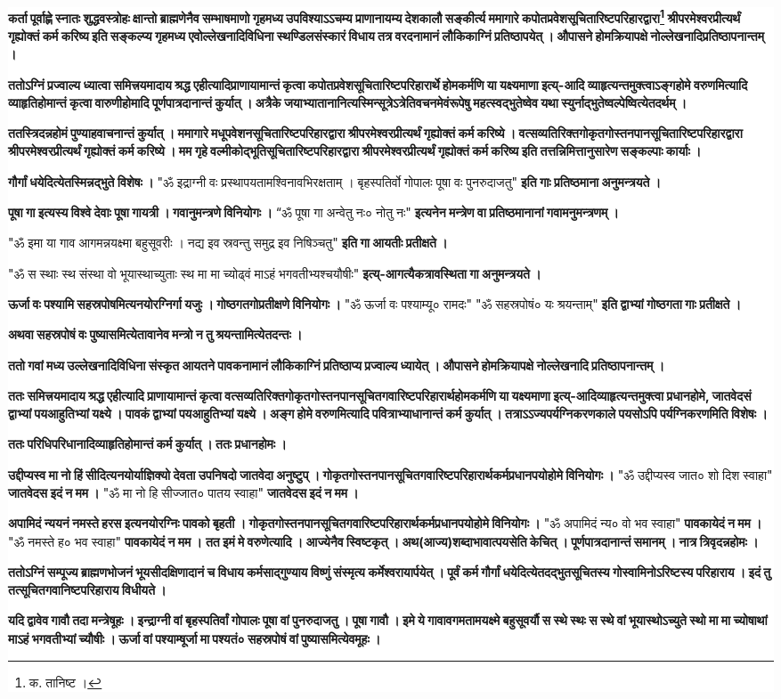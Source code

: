 **कर्ता पूर्वाह्णे स्नातः शुद्धवस्त्रोहः क्षान्तो ब्राह्मणेनैव सम्भाषमाणो गृहमध्य उपविश्याऽऽचम्य प्राणानायम्य देशकालौ सङ्कीर्त्य ममागारे कपोतप्रवेशसूचितारिष्टपरिहारद्वारा[^13] श्रीपरमेश्वरप्रीत्यर्थं गृह्योक्तं कर्म करिष्य इति सङ्कल्प्य गृहमध्य एवोल्लेखनादिविधिना स्थण्डिलसंस्कारं विधाय तत्र वरदनामानं लौकिकाग्निं प्रतिष्ठापयेत् । औपासने होमक्रियापक्षे नोल्लेखनादिप्रतिष्ठापनान्तम् ।**


[^13]: क. तानिष्ट ।

**ततोऽग्निं प्रज्वाल्य ध्यात्वा समित्त्रयमादाय श्रद्ध एहीत्यादिप्राणायामान्तं कृत्वा कपोतप्रवेशसूचितारिष्टपरिहारार्थे होमकर्मणि या यक्ष्यमाणा इत्य्-आदि व्याहृत्यन्तमुक्त्वाऽङ्गहोमे वरुणमित्यादि व्याहृतिहोमान्तं कृत्वा वारुणीहोमादि पूर्णपात्रदानान्तं कुर्यात् । अत्रैके जयाभ्यातानानित्यस्मिन्सूत्रेऽत्रेतिवचनमेवंरूपेषु महत्स्वद्भुतेष्वेव यथा स्युर्नाद्भुतेष्वल्पेष्वित्येतदर्थम् ।**

**ततस्त्रिदन्नहोमं पुण्याहवाचनान्तं कुर्यात् । ममागारे मधूपवेशनसूचितारिष्टपरिहारद्वारा श्रीपरमेश्वरप्रीत्यर्थं गृह्योक्तं कर्म करिष्ये । वत्सव्यतिरिक्तगोकृतगोस्तनपानसूचितारिष्टपरिहारद्वारा श्रीपरमेश्वरप्रीत्यर्थं गृह्योक्तं कर्म करिष्ये । मम गृहे वल्मीकोद्भूतिसूचितारिष्टपरिहारद्वारा श्रीपरमेश्वरप्रीत्यर्थं गृह्योक्तं कर्म करिष्य इति तत्तन्निमित्तानुसारेण सङ्कल्पाः कार्याः ।**

**गौर्गां धयेदित्येतस्मिन्नद्भुते विशेषः ।** "ॐ इद्राग्नी वः प्रस्थापयतामश्विनावभिरक्षताम् । बृहस्पतिर्वो गोपालः पूषा वः पुनरुदाजतु" **इति गाः प्रतिष्ठमाना अनुमन्त्रयते ।**

**पूषा गा इत्यस्य विश्वे देवाः पूषा गायत्री । गवानुमन्त्रणे विनियोगः ।** “ॐ पूषा गा अन्वेतु नः० नोतु नः" **इत्यनेन मन्त्रेण वा प्रतिष्ठमानानां गवामनुमन्त्रणम् ।**

"ॐ इमा या गाव आगमन्नयक्ष्मा बहुसूवरीः । नद्य इव स्रवन्तु समुद्र इव निषिञ्चतु" **इति गा आयतीः प्रतीक्षते ।**

"ॐ स स्थाः स्थ संस्था वो भूयास्थाच्युताः स्थ मा मा च्योढ्वं माऽहं भगवतीभ्यश्चयौषीः" **इत्य्-आगत्यैकत्रावस्थिता गा अनुमन्त्रयते ।**

**ऊर्जा वः पश्यामि सहस्रपोषमित्यनयोरग्निर्गा यजुः । गोष्ठगतगोप्रतीक्षणे विनियोगः ।** "ॐ ऊर्जा वः पश्याम्यू० रामदः" "ॐ सहस्रपोषं० यः श्रयन्ताम्" **इति द्वाभ्यां गोष्ठगता गाः प्रतीक्षते ।**

**अथवा सहस्रपोषं वः पुष्यासमित्येतावानेव मन्त्रो न तु श्रयन्तामित्येतदन्तः ।**

**ततो गवां मध्य उल्लेखनादिविधिना संस्कृत आयतने पावकनामानं लौकिकाग्निं प्रतिष्ठाप्य प्रज्वाल्य ध्यायेत् । औपासने होमक्रियापक्षे नोल्लेखनादि प्रतिष्ठापनान्तम् ।**

**ततः समित्त्रयमादाय श्रद्ध एहीत्यादि प्राणायामान्तं कृत्वा वत्सव्यतिरिक्तगोकृतगोस्तनपानसूचितगवारिष्टपरिहारार्थहोमकर्मणि या यक्ष्यमाणा इत्य्-आदिव्याहृत्यन्तमुक्त्वा प्रधानहोमे, जातवेदसं द्वाभ्यां पयआहुतिभ्यां यक्ष्ये । पावकं द्वाभ्यां पयआहुतिभ्यां यक्ष्ये । अङ्ग होमे वरुणमित्यादि पवित्राभ्याधानान्तं कर्म कुर्यात् । तत्राऽऽज्यपर्यग्निकरणकाले पयसोऽपि पर्यग्निकरणमिति विशेषः ।**

**ततः परिधिपरिधानादिव्याहृतिहोमान्तं कर्म कुर्यात् । ततः प्रधानहोमः ।**

**उद्दीप्यस्व मा नो हिं सीदित्यनयोर्याज्ञिक्यो देवता उपनिषदो जातवेदा अनुष्टुप् । गोकृतगोस्तनपानसूचितगवारिष्टपरिहारार्थकर्मप्रधानपयोहोमे विनियोगः ।** "ॐ उद्दीप्यस्व जात० शो दिश स्वाहा" **जातवेदस इदं न मम ।** "ॐ मा नो हि सीज्जात० पातय स्वाहा" **जातवेदस इदं न मम ।**

**अपामिदं न्ययनं नमस्ते हरस इत्यनयोरग्निः पावको बृहती । गोकृतगोस्तनपानसूचितगवारिष्टपरिहारार्थकर्मप्रधानपयोहोमे विनियोगः ।** "ॐ अपामिदं न्य० वो भव स्वाहा" **पावकायेदं न मम ।** "ॐ नमस्ते ह० भव स्वाहा" **पावकायेदं न मम ।**  **तत इमं मे वरुणेत्यादि । आज्येनैव स्विष्टकृत् । अथ(आज्य)शब्दाभावात्पयसेति केचित् । पूर्णपात्रदानान्तं समानम् । नात्र त्रिवृदन्नहोमः ।**

**ततोऽग्निं सम्पूज्य ब्राह्मणभोजनं भूयसीदक्षिणादानं च विधाय कर्मसाद्गुण्याय विष्णुं संस्मृत्य कर्मेश्वरायार्पयेत् । पूर्वं कर्म गौर्गां धयेदित्येतदद्भुतसूचितस्य गोस्वामिनोऽरिष्टस्य परिहाराय । इदं तु तत्सूचितगवानिष्टपरिहाराय विधीयते ।**

**यदि द्वावेव गावौ तदा मन्त्रेषूहः । इन्द्राग्नी वां बृहस्पतिर्वां गोपालः पूषा वां पुनरुदाजतु । पूषा गावौ । इमे ये गावावगमतामयक्ष्मे बहुसूवर्यौ स स्थे स्थः स स्थे वां भूयास्थोऽच्युते स्थो मा मा च्योषाथां माऽहं भगवतीभ्यां च्यौषीः । ऊर्जा वां पश्याम्षूर्जा मा पश्यतं० सहस्रपोषं वां पुष्यासमित्येवमूहः ।**


[^1]: क. ख. वौ दर्वीस्रुवौ वा ।
[^4]: ङ. ढाश्चूर्णा ।
[^3]: क. ख. लाढारिकाचू । ग. लादृढचू ।
[^2]: ग. घ. ङ. री, आचम्य प्राणानायम्य दा ।
[^5]: क.ख. स्थलाढा ।
[^6]: 'वदा' इति क. पुस्तकशोधितपाठः ।
[^7]: क. पतयन्ति ।
[^9]: ख. ग. घ. ङ. पृथिविषदे ।
[^8]: ख. ग. घ. ङ. पृथिविषदे ।
[^10]: ग. घ. ङ. त्रियवैश्ययोरुप ।
[^11]: ख. ग. घ. ङ. भवाम ।  
[^12]: ङ. शिवामस्मभ्यं कृ ।